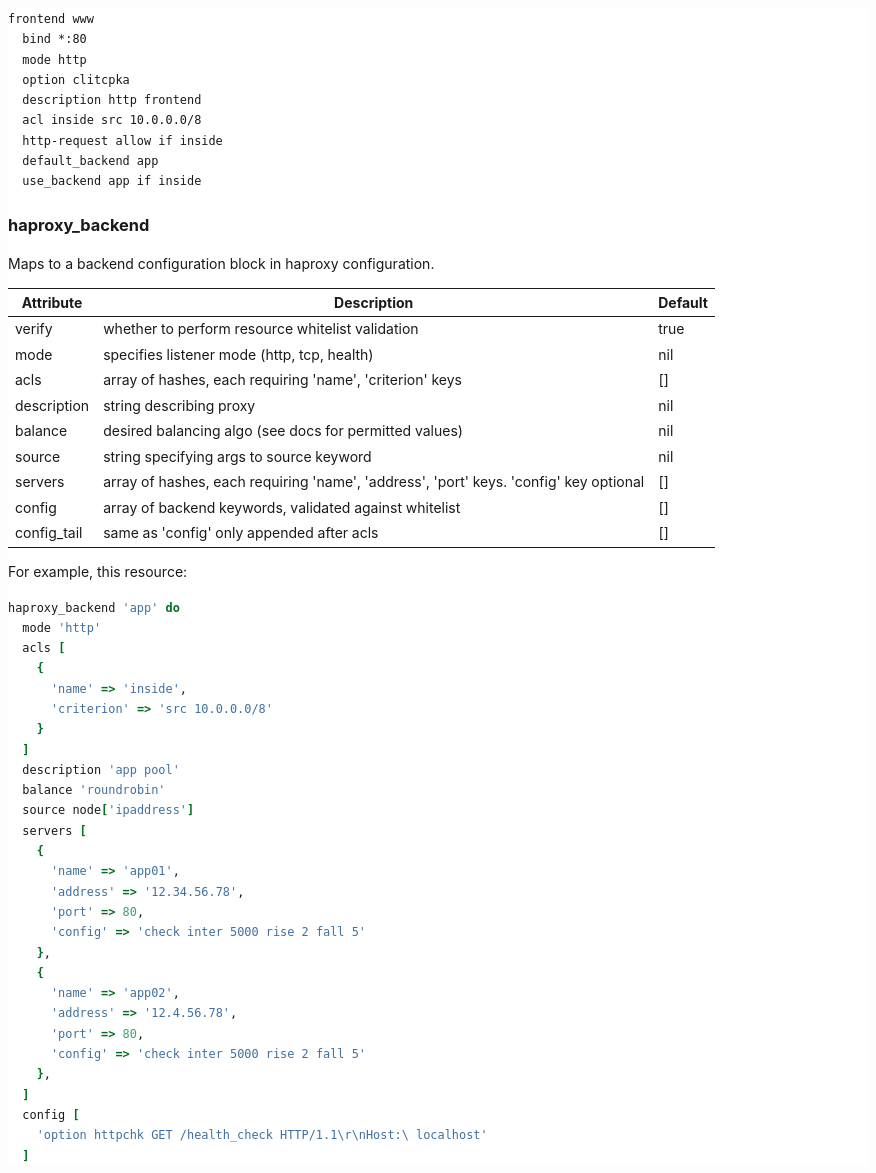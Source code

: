 ```text
frontend www
  bind *:80
  mode http
  option clitcpka
  description http frontend
  acl inside src 10.0.0.0/8
  http-request allow if inside
  default_backend app
  use_backend app if inside
```

### haproxy_backend

Maps to a backend configuration block in haproxy configuration.

|Attribute|Description|Default|
|---------|-----------|-------|
|verify|whether to perform resource whitelist validation|true|
|mode|specifies listener mode (http, tcp, health)|nil|
|acls|array of hashes, each requiring 'name', 'criterion' keys|[]|
|description|string describing proxy|nil|
|balance|desired balancing algo (see docs for permitted values)|nil|
|source|string specifying args to source keyword|nil|
|servers|array of hashes, each requiring 'name', 'address', 'port' keys. 'config' key optional|[]|
|config|array of backend keywords, validated against whitelist|[]|
|config_tail|same as 'config' only appended after acls|[]|

For example, this resource:

```ruby
haproxy_backend 'app' do
  mode 'http'
  acls [
    {
      'name' => 'inside',
      'criterion' => 'src 10.0.0.0/8'
    }
  ]
  description 'app pool'
  balance 'roundrobin'
  source node['ipaddress']
  servers [
    {
      'name' => 'app01',
      'address' => '12.34.56.78',
      'port' => 80,
      'config' => 'check inter 5000 rise 2 fall 5'
    },
    {
      'name' => 'app02',
      'address' => '12.4.56.78',
      'port' => 80,
      'config' => 'check inter 5000 rise 2 fall 5'
    },
  ]
  config [
    'option httpchk GET /health_check HTTP/1.1\r\nHost:\ localhost'
  ]
```